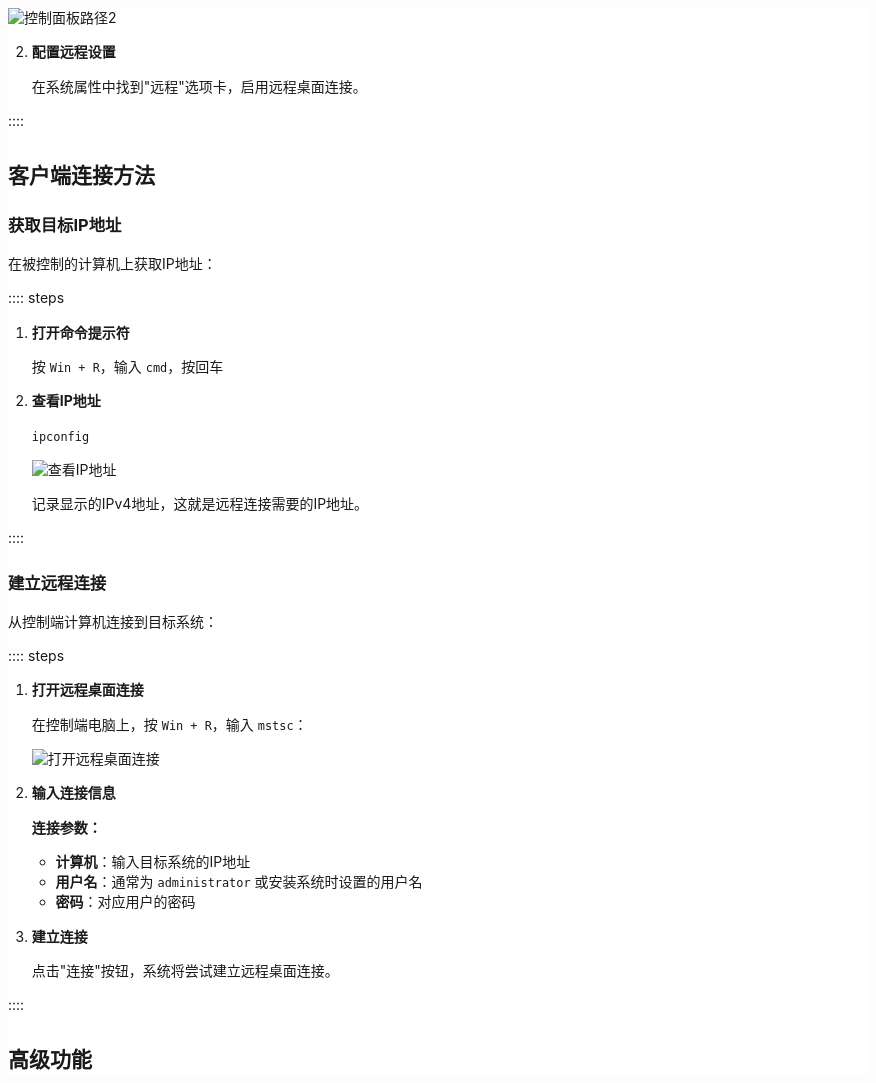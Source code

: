    ![控制面板路径2](https://picx.zhimg.com/80/v2-be4fda237f6cc9836cb9017a693f4c98_720w.png)

2. **配置远程设置**

   在系统属性中找到"远程"选项卡，启用远程桌面连接。

::::

## 客户端连接方法

### 获取目标IP地址

在被控制的计算机上获取IP地址：

:::: steps

1. **打开命令提示符**

   按 `Win + R`，输入 `cmd`，按回车

2. **查看IP地址**

   ```cmd
   ipconfig
   ```

   ![查看IP地址](https://pic1.zhimg.com/80/v2-22cc33f6594c8c5288d1c719536f0b2c_720w.png)

   记录显示的IPv4地址，这就是远程连接需要的IP地址。

::::

### 建立远程连接

从控制端计算机连接到目标系统：

:::: steps

1. **打开远程桌面连接**

   在控制端电脑上，按 `Win + R`，输入 `mstsc`：

   ![打开远程桌面连接](https://picx.zhimg.com/80/v2-bf51f352db6389166cc49f11a3b41574_720w.png)

2. **输入连接信息**

   **连接参数：**
   - **计算机**：输入目标系统的IP地址
   - **用户名**：通常为 `administrator` 或安装系统时设置的用户名
   - **密码**：对应用户的密码

3. **建立连接**

   点击"连接"按钮，系统将尝试建立远程桌面连接。

::::

## 高级功能
